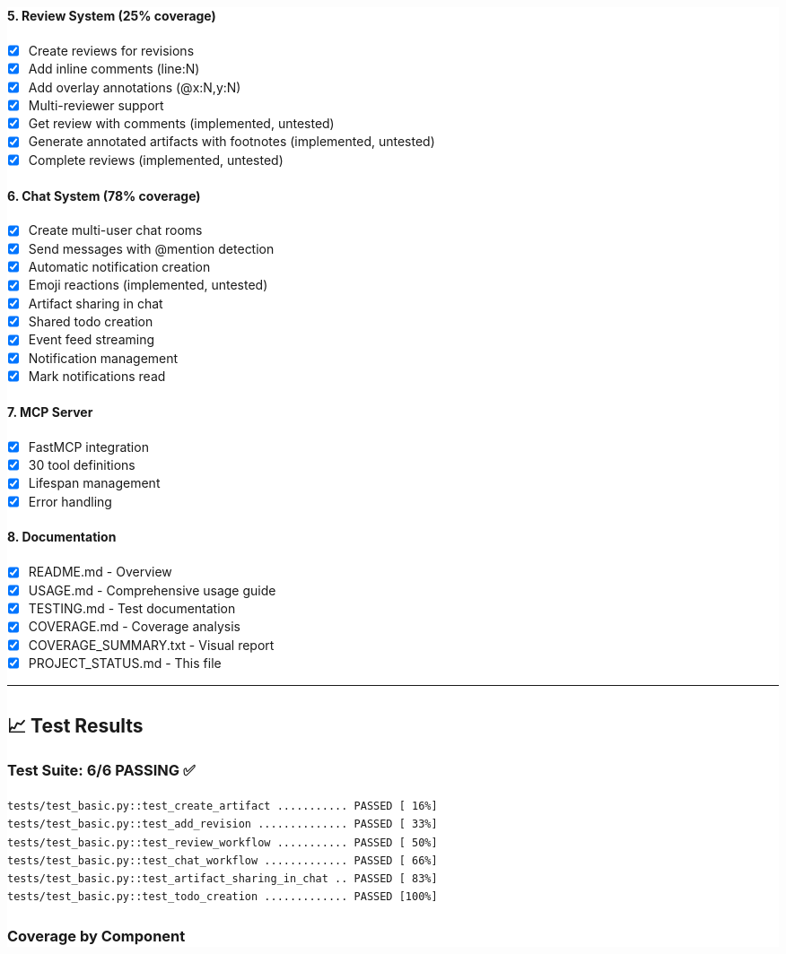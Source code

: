 #### 5. **Review System** (25% coverage)
- [x] Create reviews for revisions
- [x] Add inline comments (line:N)
- [x] Add overlay annotations (@x:N,y:N)
- [x] Multi-reviewer support
- [x] Get review with comments (implemented, untested)
- [x] Generate annotated artifacts with footnotes (implemented, untested)
- [x] Complete reviews (implemented, untested)

#### 6. **Chat System** (78% coverage)
- [x] Create multi-user chat rooms
- [x] Send messages with @mention detection
- [x] Automatic notification creation
- [x] Emoji reactions (implemented, untested)
- [x] Artifact sharing in chat
- [x] Shared todo creation
- [x] Event feed streaming
- [x] Notification management
- [x] Mark notifications read

#### 7. **MCP Server**
- [x] FastMCP integration
- [x] 30 tool definitions
- [x] Lifespan management
- [x] Error handling

#### 8. **Documentation**
- [x] README.md - Overview
- [x] USAGE.md - Comprehensive usage guide
- [x] TESTING.md - Test documentation
- [x] COVERAGE.md - Coverage analysis
- [x] COVERAGE_SUMMARY.txt - Visual report
- [x] PROJECT_STATUS.md - This file

---

## 📈 Test Results

### Test Suite: **6/6 PASSING** ✅

```
tests/test_basic.py::test_create_artifact ........... PASSED [ 16%]
tests/test_basic.py::test_add_revision .............. PASSED [ 33%]
tests/test_basic.py::test_review_workflow ........... PASSED [ 50%]
tests/test_basic.py::test_chat_workflow ............. PASSED [ 66%]
tests/test_basic.py::test_artifact_sharing_in_chat .. PASSED [ 83%]
tests/test_basic.py::test_todo_creation ............. PASSED [100%]
```

### Coverage by Component
